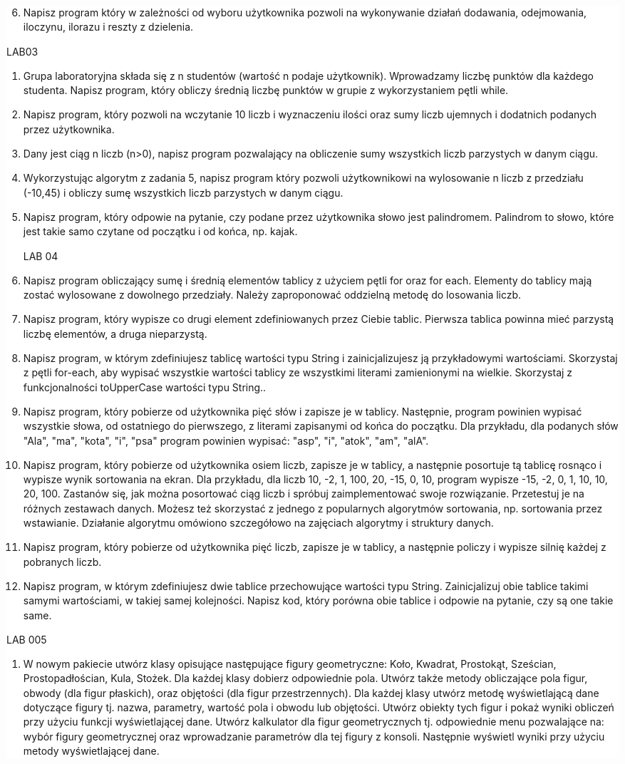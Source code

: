 6. Napisz program który w zależności od wyboru użytkownika pozwoli na wykonywanie działań dodawania, odejmowania, iloczynu, ilorazu i reszty z dzielenia.


LAB03

1. Grupa laboratoryjna składa się z n studentów (wartość n podaje użytkownik). Wprowadzamy liczbę punktów dla każdego studenta. Napisz program, który obliczy średnią liczbę punktów w grupie z wykorzystaniem pętli while.

2. Napisz program, który pozwoli na wczytanie 10 liczb i wyznaczeniu ilości oraz sumy liczb ujemnych i dodatnich podanych przez użytkownika.

3. Dany jest ciąg n liczb (n>0), napisz program pozwalający na obliczenie sumy wszystkich liczb parzystych w danym ciągu.

4. Wykorzystując algorytm z zadania 5, napisz program który pozwoli użytkownikowi na wylosowanie n liczb z przedziału (-10,45) i obliczy sumę wszystkich liczb parzystych w danym ciągu.

5. Napisz program, który odpowie na pytanie, czy podane przez użytkownika słowo jest palindromem. Palindrom to słowo, które jest takie samo czytane od początku i od końca, np. kajak.


   LAB 04

1. Napisz program obliczający sumę i średnią elementów tablicy z użyciem pętli for oraz for each. Elementy do tablicy mają zostać wylosowane z dowolnego przedziały. Należy zaproponować oddzielną metodę do losowania liczb.

2. Napisz program, który wypisze co drugi element zdefiniowanych przez Ciebie tablic. Pierwsza tablica powinna mieć parzystą liczbę elementów, a druga nieparzystą.

3. Napisz program, w którym zdefiniujesz tablicę wartości typu String i zainicjalizujesz ją przykładowymi wartościami. Skorzystaj z pętli for-each, aby wypisać wszystkie wartości tablicy ze wszystkimi literami zamienionymi na wielkie. Skorzystaj z funkcjonalności toUpperCase wartości typu String..

4. Napisz program, który pobierze od użytkownika pięć słów i zapisze je w tablicy. Następnie, program powinien wypisać wszystkie słowa, od ostatniego do pierwszego, z literami zapisanymi od końca do początku. Dla przykładu, dla podanych słów "Ala", "ma", "kota", "i", "psa" program powinien wypisać: "asp", "i", "atok", "am", "alA".

5. Napisz program, który pobierze od użytkownika osiem liczb, zapisze je w tablicy, a następnie posortuje tą tablicę rosnąco i wypisze wynik sortowania na ekran. Dla przykładu, dla liczb 10, -2, 1, 100, 20, -15, 0, 10, program wypisze -15, -2, 0, 1, 10, 10, 20, 100. Zastanów się, jak można posortować ciąg liczb i spróbuj zaimplementować swoje rozwiązanie. Przetestuj je na różnych zestawach danych. Możesz też skorzystać z jednego z popularnych algorytmów sortowania, np. sortowania przez wstawianie. Działanie algorytmu omówiono szczegółowo na zajęciach algorytmy i struktury danych.

6. Napisz program, który pobierze od użytkownika pięć liczb, zapisze je w tablicy, a następnie policzy i wypisze silnię każdej z pobranych liczb.

7. Napisz program, w którym zdefiniujesz dwie tablice przechowujące wartości typu String. Zainicjalizuj obie tablice takimi samymi wartościami, w takiej samej kolejności. Napisz kod, który porówna obie tablice i odpowie na pytanie, czy są one takie same.
   

LAB 005

1. W nowym pakiecie utwórz klasy opisujące następujące figury geometryczne: Koło, Kwadrat,
Prostokąt, Sześcian, Prostopadłościan, Kula, Stożek. Dla każdej klasy dobierz odpowiednie pola.
Utwórz także metody obliczające pola figur, obwody (dla figur płaskich), oraz objętości (dla figur
przestrzennych). Dla każdej klasy utwórz metodę wyświetlającą dane dotyczące figury tj. nazwa,
parametry, wartość pola i obwodu lub objętości. Utwórz obiekty tych figur i pokaż wyniki obliczeń
przy użyciu funkcji wyświetlającej dane. Utwórz kalkulator dla figur geometrycznych tj.
odpowiednie menu pozwalające na: wybór figury geometrycznej oraz wprowadzanie parametrów
dla tej figury z konsoli. Następnie wyświetl wyniki przy użyciu metody wyświetlającej dane.
